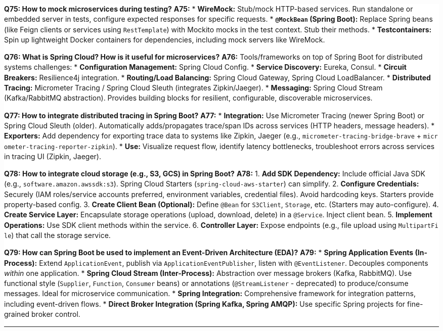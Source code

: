 **Q75: How to mock microservices during testing?**
**A75:**
    *   **WireMock:** Stub/mock HTTP-based services. Run standalone or embedded server in tests, configure expected responses for specific requests.
    *   **`@MockBean` (Spring Boot):** Replace Spring beans (like Feign clients or services using `RestTemplate`) with Mockito mocks in the test context. Stub their methods.
    *   **Testcontainers:** Spin up lightweight Docker containers for dependencies, including mock servers like WireMock.

**Q76: What is Spring Cloud? How is it useful for microservices?**
**A76:** Tools/frameworks on top of Spring Boot for distributed systems challenges:
    *   **Configuration Management:** Spring Cloud Config.
    *   **Service Discovery:** Eureka, Consul.
    *   **Circuit Breakers:** Resilience4j integration.
    *   **Routing/Load Balancing:** Spring Cloud Gateway, Spring Cloud LoadBalancer.
    *   **Distributed Tracing:** Micrometer Tracing / Spring Cloud Sleuth (integrates Zipkin/Jaeger).
    *   **Messaging:** Spring Cloud Stream (Kafka/RabbitMQ abstraction).
    Provides building blocks for resilient, configurable, discoverable microservices.

**Q77: How to integrate distributed tracing in Spring Boot?**
**A77:**
    *   **Integration:** Use Micrometer Tracing (newer Spring Boot) or Spring Cloud Sleuth (older). Automatically adds/propagates trace/span IDs across services (HTTP headers, message headers).
    *   **Exporters:** Add dependency for exporting trace data to systems like Zipkin, Jaeger (e.g., `micrometer-tracing-bridge-brave` + `micrometer-tracing-reporter-zipkin`).
    *   **Use:** Visualize request flow, identify latency bottlenecks, troubleshoot errors across services in tracing UI (Zipkin, Jaeger).

**Q78: How to integrate cloud storage (e.g., S3, GCS) in Spring Boot?**
**A78:**
    1.  **Add SDK Dependency:** Include official Java SDK (e.g., `software.amazon.awssdk:s3`). Spring Cloud Starters (`spring-cloud-aws-starter`) can simplify.
    2.  **Configure Credentials:** Securely (IAM roles/service accounts preferred, environment variables, credential files). Avoid hardcoding keys. Starters provide property-based config.
    3.  **Create Client Bean (Optional):** Define `@Bean` for `S3Client`, `Storage`, etc. (Starters may auto-configure).
    4.  **Create Service Layer:** Encapsulate storage operations (upload, download, delete) in a `@Service`. Inject client bean.
    5.  **Implement Operations:** Use SDK client methods within the service.
    6.  **Controller Layer:** Expose endpoints (e.g., file upload using `MultipartFile`) that call the storage service.

**Q79: How can Spring Boot be used to implement an Event-Driven Architecture (EDA)?**
**A79:**
    *   **Spring Application Events (In-Process):** Extend `ApplicationEvent`, publish via `ApplicationEventPublisher`, listen with `@EventListener`. Decouples components *within* one application.
    *   **Spring Cloud Stream (Inter-Process):** Abstraction over message brokers (Kafka, RabbitMQ). Use functional style (`Supplier`, `Function`, `Consumer` beans) or annotations (`@StreamListener` - deprecated) to produce/consume messages. Ideal for microservice communication.
    *   **Spring Integration:** Comprehensive framework for integration patterns, including event-driven flows.
    *   **Direct Broker Integration (Spring Kafka, Spring AMQP):** Use specific Spring projects for fine-grained broker control.

---
